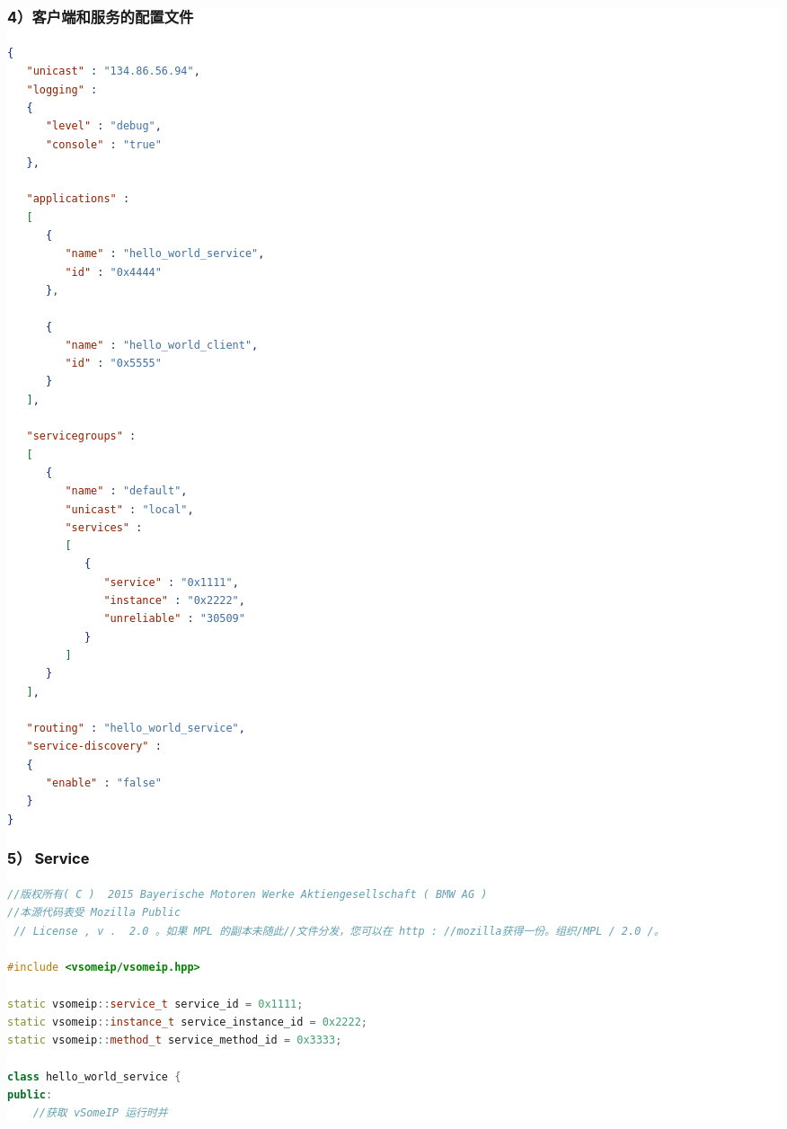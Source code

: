 ### 4）客户端和服务的配置文件

```json
{
   "unicast" : "134.86.56.94",
   "logging" :
   {
      "level" : "debug",
      "console" : "true"
   },

   "applications" :
   [
      {
         "name" : "hello_world_service",
         "id" : "0x4444"
      },

      {
         "name" : "hello_world_client",
         "id" : "0x5555"
      }
   ],

   "servicegroups" :
   [
      {
         "name" : "default",
         "unicast" : "local",
         "services" :
         [
            {
               "service" : "0x1111",
               "instance" : "0x2222",
               "unreliable" : "30509"
            }
         ]
      }
   ],

   "routing" : "hello_world_service",
   "service-discovery" :
   {
      "enable" : "false"
   }
}
```

### 5） Service

```c++
//版权所有( C )  2015 Bayerische Motoren Werke Aktiengesellschaft ( BMW AG ) 
//本源代码表受 Mozilla Public
 // License , v .  2.0 。如果 MPL 的副本未随此//文件分发，您可以在 http : //mozilla获得一份。组织/MPL / 2.0 /。

#include <vsomeip/vsomeip.hpp>

static vsomeip::service_t service_id = 0x1111;
static vsomeip::instance_t service_instance_id = 0x2222;
static vsomeip::method_t service_method_id = 0x3333;

class hello_world_service {
public:
    //获取 vSomeIP 运行时并
```